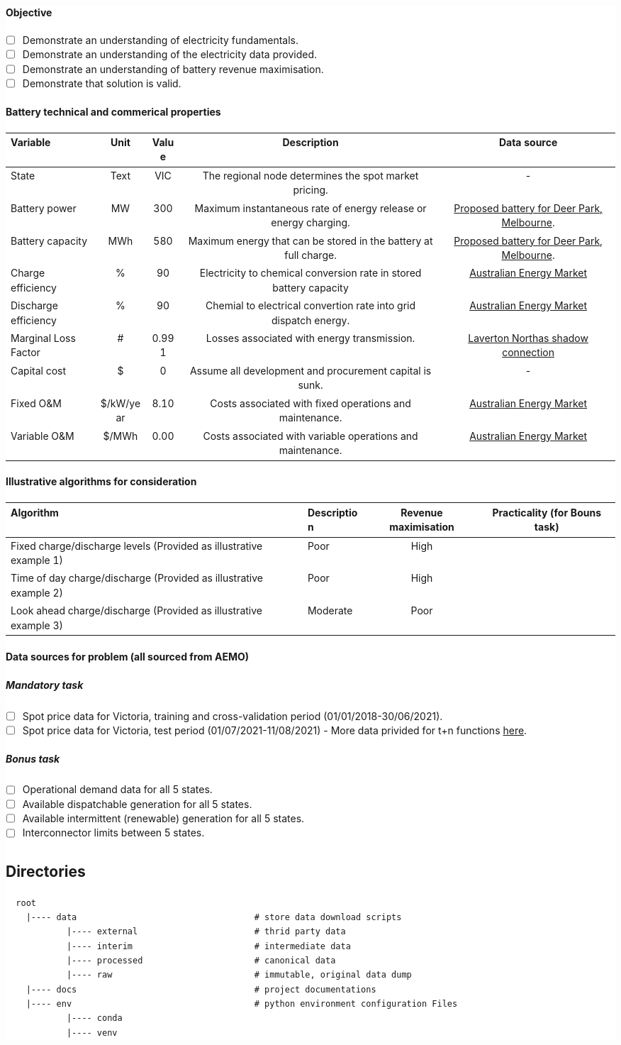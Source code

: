 #### Objective

- [ ] Demonstrate an understanding of electricity fundamentals.
- [ ] Demonstrate an understanding of the electricity data provided.
- [ ] Demonstrate an understanding of battery revenue maximisation.
- [ ] Demonstrate that solution is valid.

#### Battery technical and commerical properties

| Variable             | Unit | Value | Description | Data source |
| :---- | :----: | :----: | :----:    | :----: | 
| State                | Text | VIC   | The regional node determines the spot market pricing. | - |
| Battery power        | MW   | 300   | Maximum instantaneous rate of energy release or energy charging. | [Proposed battery for Deer Park, Melbourne](https://www.afr.com/companies/energy/transgrid-to-install-big-battery-for-melbourne-20210705-p586wv).
| Battery capacity     | MWh  | 580   | Maximum energy that can be stored in the battery at full charge. | [Proposed battery for Deer Park, Melbourne](https://www.afr.com/companies/energy/transgrid-to-install-big-battery-for-melbourne-20210705-p586wv).
| Charge efficiency    | %    | 90    | Electricity to chemical conversion rate in stored battery capacity | [Australian Energy Market](https://www.aemo.com.au/-/media/Files/Electricity/NEM/Planning_and_Forecasting/Inputs-Assumptions-Methodologies/2019/2019-Projections-for-Small-Scale-Embedded-Technologies-Report-by-CSIRO.pdf) |
| Discharge efficiency | %    | 90    | Chemial to electrical convertion rate into grid dispatch energy.   | [Australian Energy Market](https://www.aemo.com.au/-/media/Files/Electricity/NEM/Planning_and_Forecasting/Inputs-Assumptions-Methodologies/2019/2019-Projections-for-Small-Scale-Embedded-Technologies-Report-by-CSIRO.pdf) |
| Marginal Loss Factor | #    | 0.991 | Losses associated with energy transmission. | [Laverton Northas shadow connection](https://aemo.com.au/en/energy-systems/major-publications/integrated-system-plan-isp/2022-integrated-system-plan-isp/current-inputs-assumptions-and-scenarios) |
| Capital cost         | $    | 0     | Assume all development and procurement capital is sunk. | - |
| Fixed O&M | $/kW/year | 8.10 | Costs associated with fixed operations and maintenance. | [Australian Energy Market](https://www.aemo.com.au/-/media/Files/Electricity/NEM/Planning_and_Forecasting/Inputs-Assumptions-Methodologies/2019/2019-Projections-for-Small-Scale-Embedded-Technologies-Report-by-CSIRO.pdf) |
| Variable O&M | $/MWh | 0.00 | Costs associated with variable operations and maintenance. | [Australian Energy Market](https://www.aemo.com.au/-/media/Files/Electricity/NEM/Planning_and_Forecasting/Inputs-Assumptions-Methodologies/2019/2019-Projections-for-Small-Scale-Embedded-Technologies-Report-by-CSIRO.pdf) |

#### Illustrative algorithms for consideration

| Algorithm | Description | Revenue maximisation | Practicality (for Bouns task) |
| :---- | :---- | :----: | :----: |
| Fixed charge/discharge levels (Provided as illustrative example 1) | Poor | High |
| Time of day charge/discharge (Provided as illustrative example 2) | Poor | High |
| Look ahead charge/discharge (Provided as illustrative example 3) | Moderate | Poor |

#### Data sources for problem (all sourced from AEMO)

##### Mandatory task

- [ ] Spot price data for Victoria, training and cross-validation period (01/01/2018-30/06/2021).
- [ ] Spot price data for Victoria, test period (01/07/2021-11/08/2021) - More data privided for t+n functions [here](https://aemo.com.au/energy-systems/electricity/national-electricity-market-nem/data-nem/aggregated-data).

##### Bonus task

- [ ] Operational demand data for all 5 states.
- [ ] Available dispatchable generation for all 5 states.
- [ ] Available intermittent (renewable) generation for all 5 states.
- [ ] Interconnector limits between 5 states.

## Directories
```plaintext
  root
    |---- data                                   # store data download scripts
            |---- external                       # thrid party data
            |---- interim                        # intermediate data
            |---- processed                      # canonical data
            |---- raw                            # immutable, original data dump
    |---- docs                                   # project documentations
    |---- env                                    # python environment configuration Files
            |---- conda
            |---- venv
```